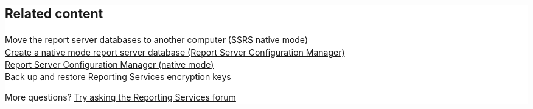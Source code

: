 ```sql
```

## Related content

[Move the report server databases to another computer &#40;SSRS native mode&#41;](../../reporting-services/report-server/moving-the-report-server-databases-to-another-computer-ssrs-native-mode.md)   
[Create a native mode report server database  &#40;Report Server Configuration Manager&#41;](../../reporting-services/install-windows/ssrs-report-server-create-a-native-mode-report-server-database.md)   
[Report Server Configuration Manager &#40;native mode&#41;](../../reporting-services/install-windows/reporting-services-configuration-manager-native-mode.md)   
[Back up and restore Reporting Services encryption keys](../../reporting-services/install-windows/ssrs-encryption-keys-back-up-and-restore-encryption-keys.md)  

More questions? [Try asking the Reporting Services forum](https://go.microsoft.com/fwlink/?LinkId=620231)
